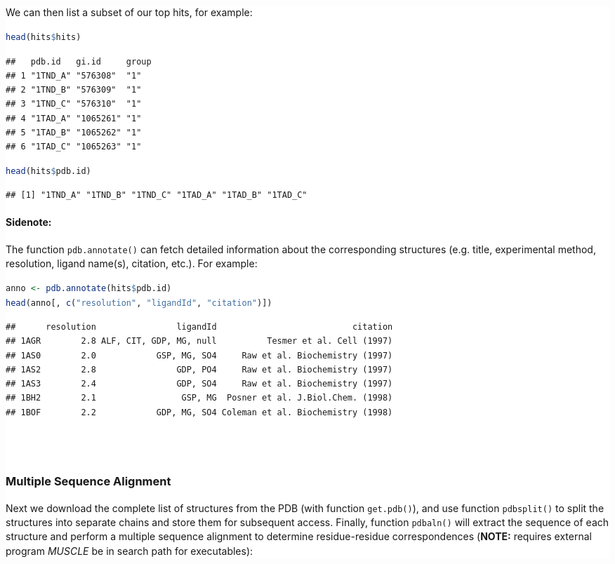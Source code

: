
We can then list a subset of our top hits, for example:


```r
head(hits$hits)
```

```
##   pdb.id   gi.id     group
## 1 "1TND_A" "576308"  "1"  
## 2 "1TND_B" "576309"  "1"  
## 3 "1TND_C" "576310"  "1"  
## 4 "1TAD_A" "1065261" "1"  
## 5 "1TAD_B" "1065262" "1"  
## 6 "1TAD_C" "1065263" "1"
```

```r
head(hits$pdb.id)
```

```
## [1] "1TND_A" "1TND_B" "1TND_C" "1TAD_A" "1TAD_B" "1TAD_C"
```


#### Sidenote: 
The function `pdb.annotate()` can fetch detailed information about the
corresponding structures (e.g. title, experimental method, resolution,
ligand name(s), citation, etc.). For example:


```r
anno <- pdb.annotate(hits$pdb.id)
head(anno[, c("resolution", "ligandId", "citation")])
```

```
##      resolution                ligandId                           citation
## 1AGR        2.8 ALF, CIT, GDP, MG, null          Tesmer et al. Cell (1997)
## 1AS0        2.0            GSP, MG, SO4     Raw et al. Biochemistry (1997)
## 1AS2        2.8                GDP, PO4     Raw et al. Biochemistry (1997)
## 1AS3        2.4                GDP, SO4     Raw et al. Biochemistry (1997)
## 1BH2        2.1                 GSP, MG  Posner et al. J.Biol.Chem. (1998)
## 1BOF        2.2            GDP, MG, SO4 Coleman et al. Biochemistry (1998)
```

<br><br>

### Multiple Sequence Alignment

Next we download the complete list of structures from the PDB (with
function `get.pdb()`), and use function `pdbsplit()` to split the
structures into separate chains and store them for subsequent access.
Finally, function `pdbaln()` will extract the sequence of each structure
and perform a multiple sequence alignment to determine residue-residue
correspondences (**NOTE:** requires external program *MUSCLE* be in
search path for executables):


[^1]: The latest version of the package, full documentation and further
[^2]: This vignette contains executable examples, see `help(vignette)`
